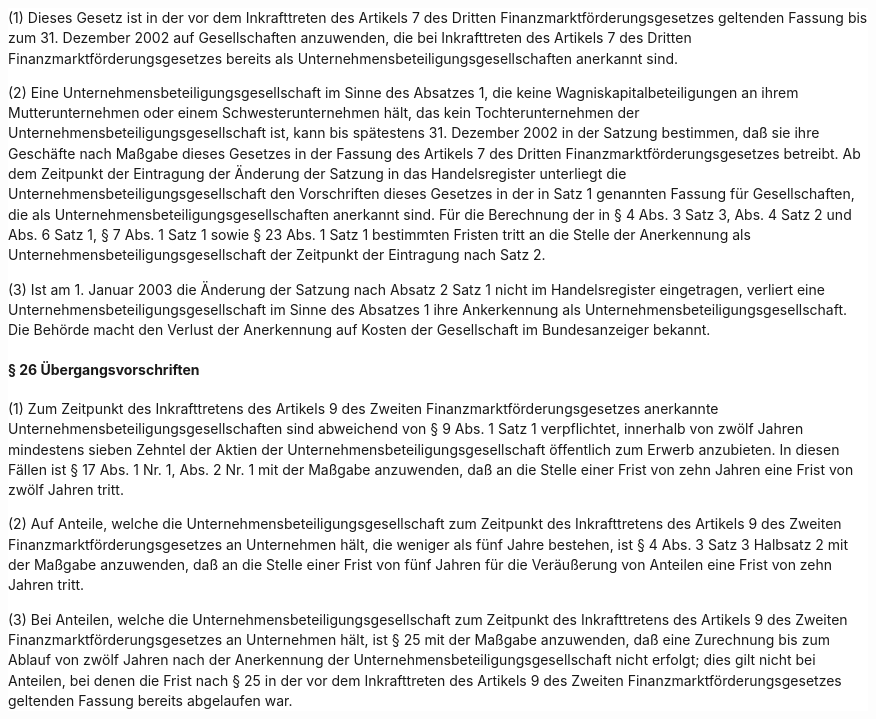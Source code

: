 (1) Dieses Gesetz ist in der vor dem Inkrafttreten des Artikels 7 des
Dritten Finanzmarktförderungsgesetzes geltenden Fassung bis zum 31.
Dezember 2002 auf Gesellschaften anzuwenden, die bei Inkrafttreten des
Artikels 7 des Dritten Finanzmarktförderungsgesetzes bereits als
Unternehmensbeteiligungsgesellschaften anerkannt sind.

(2) Eine Unternehmensbeteiligungsgesellschaft im Sinne des Absatzes 1,
die keine Wagniskapitalbeteiligungen an ihrem Mutterunternehmen oder
einem Schwesterunternehmen hält, das kein Tochterunternehmen der
Unternehmensbeteiligungsgesellschaft ist, kann bis spätestens 31.
Dezember 2002 in der Satzung bestimmen, daß sie ihre Geschäfte nach
Maßgabe dieses Gesetzes in der Fassung des Artikels 7 des Dritten
Finanzmarktförderungsgesetzes betreibt. Ab dem Zeitpunkt der
Eintragung der Änderung der Satzung in das Handelsregister unterliegt
die Unternehmensbeteiligungsgesellschaft den Vorschriften dieses
Gesetzes in der in Satz 1 genannten Fassung für Gesellschaften, die
als Unternehmensbeteiligungsgesellschaften anerkannt sind. Für die
Berechnung der in § 4 Abs. 3 Satz 3, Abs. 4 Satz 2 und Abs. 6 Satz 1,
§ 7 Abs. 1 Satz 1 sowie § 23 Abs. 1 Satz 1 bestimmten Fristen tritt an
die Stelle der Anerkennung als Unternehmensbeteiligungsgesellschaft
der Zeitpunkt der Eintragung nach Satz 2.

(3) Ist am 1. Januar 2003 die Änderung der Satzung nach Absatz 2 Satz
1 nicht im Handelsregister eingetragen, verliert eine
Unternehmensbeteiligungsgesellschaft im Sinne des Absatzes 1 ihre
Ankerkennung als Unternehmensbeteiligungsgesellschaft. Die Behörde
macht den Verlust der Anerkennung auf Kosten der Gesellschaft im
Bundesanzeiger bekannt.


#### § 26 Übergangsvorschriften

(1) Zum Zeitpunkt des Inkrafttretens des Artikels 9 des Zweiten
Finanzmarktförderungsgesetzes anerkannte
Unternehmensbeteiligungsgesellschaften sind abweichend von § 9 Abs. 1
Satz 1 verpflichtet, innerhalb von zwölf Jahren mindestens sieben
Zehntel der Aktien der Unternehmensbeteiligungsgesellschaft öffentlich
zum Erwerb anzubieten. In diesen Fällen ist § 17 Abs. 1 Nr. 1, Abs. 2
Nr. 1 mit der Maßgabe anzuwenden, daß an die Stelle einer Frist von
zehn Jahren eine Frist von zwölf Jahren tritt.

(2) Auf Anteile, welche die Unternehmensbeteiligungsgesellschaft zum
Zeitpunkt des Inkrafttretens des Artikels 9 des Zweiten
Finanzmarktförderungsgesetzes an Unternehmen hält, die weniger als
fünf Jahre bestehen, ist § 4 Abs. 3 Satz 3 Halbsatz 2 mit der Maßgabe
anzuwenden, daß an die Stelle einer Frist von fünf Jahren für die
Veräußerung von Anteilen eine Frist von zehn Jahren tritt.

(3) Bei Anteilen, welche die Unternehmensbeteiligungsgesellschaft zum
Zeitpunkt des Inkrafttretens des Artikels 9 des Zweiten
Finanzmarktförderungsgesetzes an Unternehmen hält, ist § 25 mit der
Maßgabe anzuwenden, daß eine Zurechnung bis zum Ablauf von zwölf
Jahren nach der Anerkennung der Unternehmensbeteiligungsgesellschaft
nicht erfolgt; dies gilt nicht bei Anteilen, bei denen die Frist nach
§ 25 in der vor dem Inkrafttreten des Artikels 9 des Zweiten
Finanzmarktförderungsgesetzes geltenden Fassung bereits abgelaufen
war.
